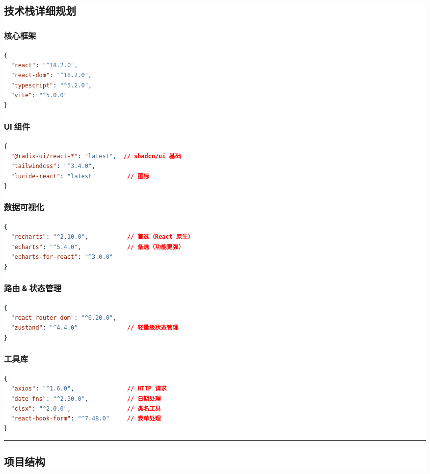 
## 技术栈详细规划

### 核心框架
```json
{
  "react": "^18.2.0",
  "react-dom": "^18.2.0",
  "typescript": "^5.2.0",
  "vite": "^5.0.0"
}
```

### UI 组件
```json
{
  "@radix-ui/react-*": "latest",  // shadcn/ui 基础
  "tailwindcss": "^3.4.0",
  "lucide-react": "latest"         // 图标
}
```

### 数据可视化
```json
{
  "recharts": "^2.10.0",           // 首选（React 原生）
  "echarts": "^5.4.0",             // 备选（功能更强）
  "echarts-for-react": "^3.0.0"
}
```

### 路由 & 状态管理
```json
{
  "react-router-dom": "^6.20.0",
  "zustand": "^4.4.0"              // 轻量级状态管理
}
```

### 工具库
```json
{
  "axios": "^1.6.0",               // HTTP 请求
  "date-fns": "^2.30.0",           // 日期处理
  "clsx": "^2.0.0",                // 类名工具
  "react-hook-form": "^7.48.0"     // 表单处理
}
```

---

## 项目结构
